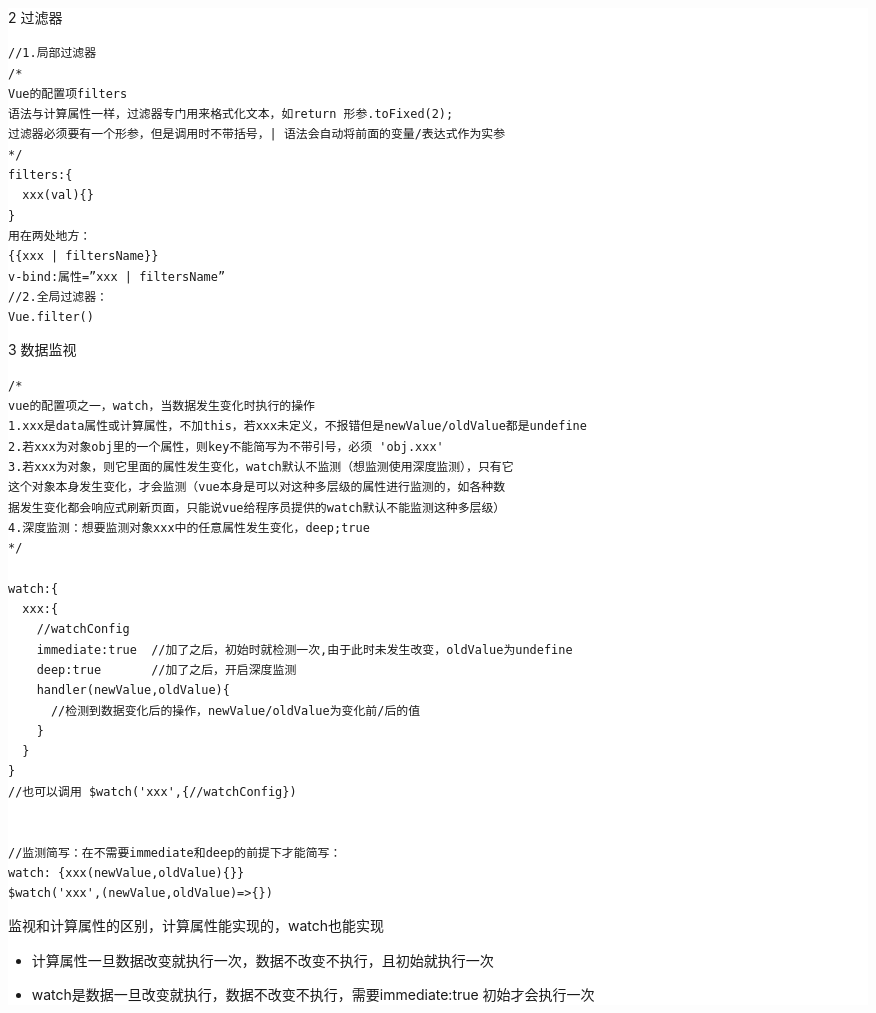 2 过滤器

```
//1.局部过滤器
/*
Vue的配置项filters
语法与计算属性一样，过滤器专门用来格式化文本，如return 形参.toFixed(2);
过滤器必须要有一个形参，但是调用时不带括号，| 语法会自动将前面的变量/表达式作为实参
*/
filters:{
  xxx(val){}
}
用在两处地方：
{{xxx | filtersName}}
v-bind:属性=”xxx | filtersName”    
//2.全局过滤器：
Vue.filter()
```

3 数据监视

```
/*
vue的配置项之一，watch，当数据发生变化时执行的操作
1.xxx是data属性或计算属性，不加this，若xxx未定义，不报错但是newValue/oldValue都是undefine
2.若xxx为对象obj里的一个属性，则key不能简写为不带引号，必须 'obj.xxx'
3.若xxx为对象，则它里面的属性发生变化，watch默认不监测（想监测使用深度监测），只有它
这个对象本身发生变化，才会监测（vue本身是可以对这种多层级的属性进行监测的，如各种数
据发生变化都会响应式刷新页面，只能说vue给程序员提供的watch默认不能监测这种多层级）
4.深度监测：想要监测对象xxx中的任意属性发生变化，deep;true
*/

watch:{
  xxx:{
    //watchConfig
    immediate:true  //加了之后，初始时就检测一次,由于此时未发生改变，oldValue为undefine
    deep:true       //加了之后，开启深度监测
    handler(newValue,oldValue){
      //检测到数据变化后的操作，newValue/oldValue为变化前/后的值
    }
  }
}
//也可以调用 $watch('xxx',{//watchConfig})


//监测简写：在不需要immediate和deep的前提下才能简写：
watch: {xxx(newValue,oldValue){}}
$watch('xxx',(newValue,oldValue)=>{})
```

监视和计算属性的区别，计算属性能实现的，watch也能实现

* 计算属性一旦数据改变就执行一次，数据不改变不执行，且初始就执行一次

* watch是数据一旦改变就执行，数据不改变不执行，需要immediate:true 初始才会执行一次
